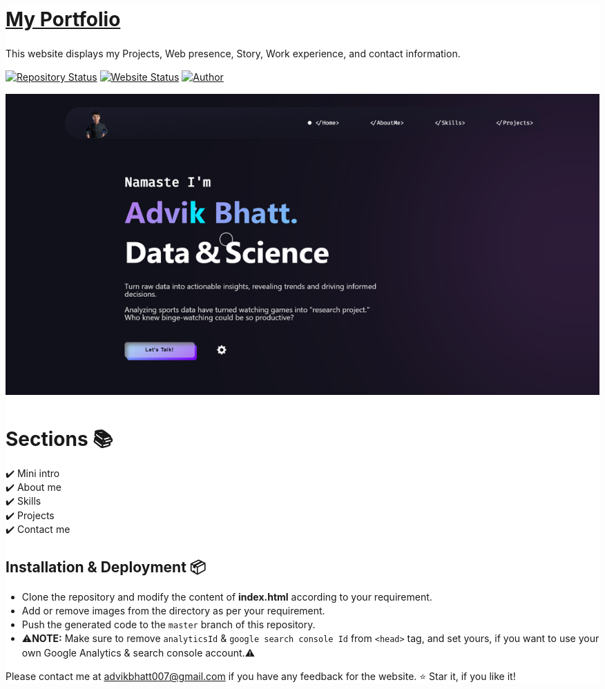 # <a href="https://vinodjangid07.github.io/" target="_blank">My Portfolio</a>
<p align="justify">This website displays my Projects, Web presence, Story, Work experience, and contact information.</p>

[![Repository Status](https://img.shields.io/badge/Repository%20Status-Maintained-dark%20green.svg)](https://portfolio-pagnpnypm-advikbhatts-projects.vercel.app)
[![Website Status](https://img.shields.io/badge/Website%20Status-Online-green)](https://portfolio-pagnpnypm-advikbhatts-projects.vercel.app)
[![Author](https://img.shields.io/badge/Author-Advik%20Bhatt-purple.svg)](https://www.instagram.com/advikbhatt_24?igshid=YmMyMTA2MsY%3D)

<img width="100%" alt="Portfolio Screenshot" src="https://raw.githubusercontent.com/advikbhatt/Portfolio/main/src/cover.png">



# Sections 📚

✔️ Mini intro\
✔️ About me \
✔️ Skills\
✔️ Projects\
✔️ Contact me

## Installation & Deployment 📦
- Clone the repository and modify the content of <b>index.html</b> according to your requirement.
- Add or remove images from the directory as per your requirement.
- Push the generated code to the `master` branch of this repository.
- ⚠️<b>NOTE:</b> Make sure to remove `analyticsId` & `google search console Id` from `<head>` tag, and set yours, if you want to use your own Google Analytics & search console account.⚠️





Please contact me at advikbhatt007@gmail.com if you have any feedback for the website. :star: Star it, if you like it!
